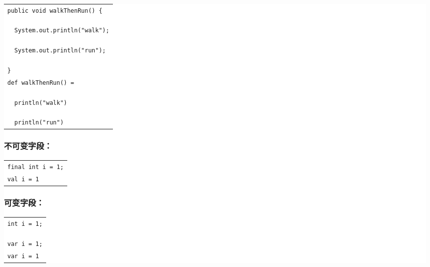 <table>
  <tbody>
    <tr>
      <td class="java-block">
        <code>public void walkThenRun() {
        <br>&nbsp; System.out.println("walk");
        <br>&nbsp; System.out.println("run");
        <br>}</code>
      </td>
    </tr>
    <tr>
      <td class="scala-block">
        <code>def walkThenRun() =
        <br>&nbsp; println("walk")
        <br>&nbsp; println("run")</code>
      </td>
    </tr>
  </tbody>
</table>

### 不可变字段：

<table>
  <tbody>
    <tr>
      <td class="java-block">
        <code>final int i = 1;</code>
      </td>
    </tr>
    <tr>
      <td class="scala-block">
        <code>val i = 1</code>
      </td>
    </tr>
  </tbody>
</table>

### 可变字段：

<table>
  <tbody>
    <tr>
      <td class="java-block">
        <code>int i = 1;
        <br>var i = 1;</code>
      </td>
    </tr>
    <tr>
      <td class="scala-block">
        <code>var i = 1</code>
      </td>
    </tr>
  </tbody>
</table>
